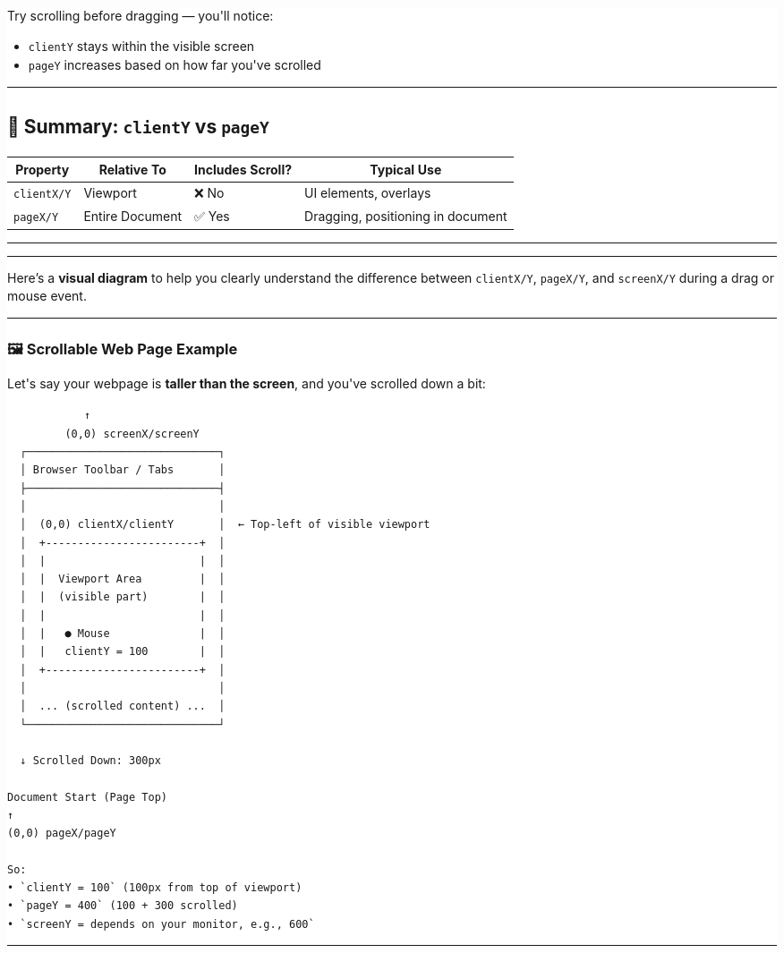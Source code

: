 
Try scrolling before dragging — you'll notice:

* `clientY` stays within the visible screen
* `pageY` increases based on how far you've scrolled

---

## 🧾 Summary: `clientY` vs `pageY`

| Property    | Relative To     | Includes Scroll? | Typical Use                       |
| ----------- | --------------- | ---------------- | --------------------------------- |
| `clientX/Y` | Viewport        | ❌ No             | UI elements, overlays             |
| `pageX/Y`   | Entire Document | ✅ Yes            | Dragging, positioning in document |

---



----------
Here’s a **visual diagram** to help you clearly understand the difference between `clientX/Y`, `pageX/Y`, and `screenX/Y` during a drag or mouse event.

---

### 🖼️ Scrollable Web Page Example

Let's say your webpage is **taller than the screen**, and you've scrolled down a bit:

```
            ↑
         (0,0) screenX/screenY
  ┌──────────────────────────────┐
  │ Browser Toolbar / Tabs       │
  ├──────────────────────────────┤
  │                              │
  │  (0,0) clientX/clientY       │  ← Top-left of visible viewport
  │  +------------------------+  │
  │  |                        |  │
  │  |  Viewport Area         |  │
  │  |  (visible part)        |  │
  │  |                        |  │
  │  |   ● Mouse              |  │
  │  |   clientY = 100        |  │
  │  +------------------------+  │
  │                              │
  │  ... (scrolled content) ...  │
  └──────────────────────────────┘

  ↓ Scrolled Down: 300px

Document Start (Page Top)
↑
(0,0) pageX/pageY

So:
• `clientY = 100` (100px from top of viewport)
• `pageY = 400` (100 + 300 scrolled)
• `screenY = depends on your monitor, e.g., 600`
```

---